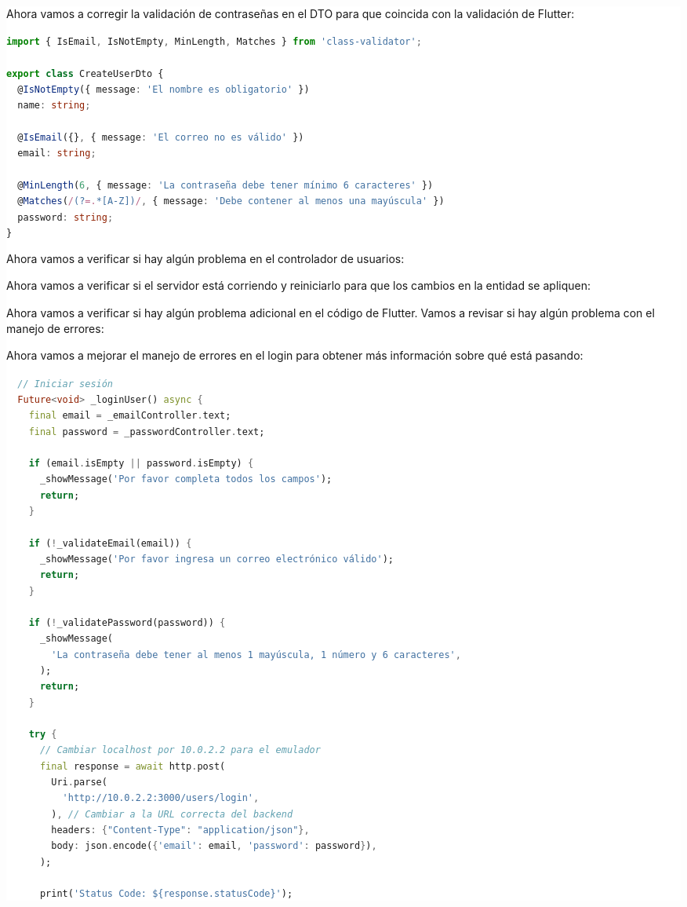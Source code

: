 Ahora vamos a corregir la validación de contraseñas en el DTO para que coincida con la validación de Flutter:


```typescript
import { IsEmail, IsNotEmpty, MinLength, Matches } from 'class-validator';

export class CreateUserDto {
  @IsNotEmpty({ message: 'El nombre es obligatorio' })
  name: string;

  @IsEmail({}, { message: 'El correo no es válido' })
  email: string;

  @MinLength(6, { message: 'La contraseña debe tener mínimo 6 caracteres' })
  @Matches(/(?=.*[A-Z])/, { message: 'Debe contener al menos una mayúscula' })
  password: string;
}
```

Ahora vamos a verificar si hay algún problema en el controlador de usuarios:


Ahora vamos a verificar si el servidor está corriendo y reiniciarlo para que los cambios en la entidad se apliquen:


Ahora vamos a verificar si hay algún problema adicional en el código de Flutter. Vamos a revisar si hay algún problema con el manejo de errores:


Ahora vamos a mejorar el manejo de errores en el login para obtener más información sobre qué está pasando:


```dart
  // Iniciar sesión
  Future<void> _loginUser() async {
    final email = _emailController.text;
    final password = _passwordController.text;

    if (email.isEmpty || password.isEmpty) {
      _showMessage('Por favor completa todos los campos');
      return;
    }

    if (!_validateEmail(email)) {
      _showMessage('Por favor ingresa un correo electrónico válido');
      return;
    }

    if (!_validatePassword(password)) {
      _showMessage(
        'La contraseña debe tener al menos 1 mayúscula, 1 número y 6 caracteres',
      );
      return;
    }

    try {
      // Cambiar localhost por 10.0.2.2 para el emulador
      final response = await http.post(
        Uri.parse(
          'http://10.0.2.2:3000/users/login',
        ), // Cambiar a la URL correcta del backend
        headers: {"Content-Type": "application/json"},
        body: json.encode({'email': email, 'password': password}),
      );

      print('Status Code: ${response.statusCode}');
```